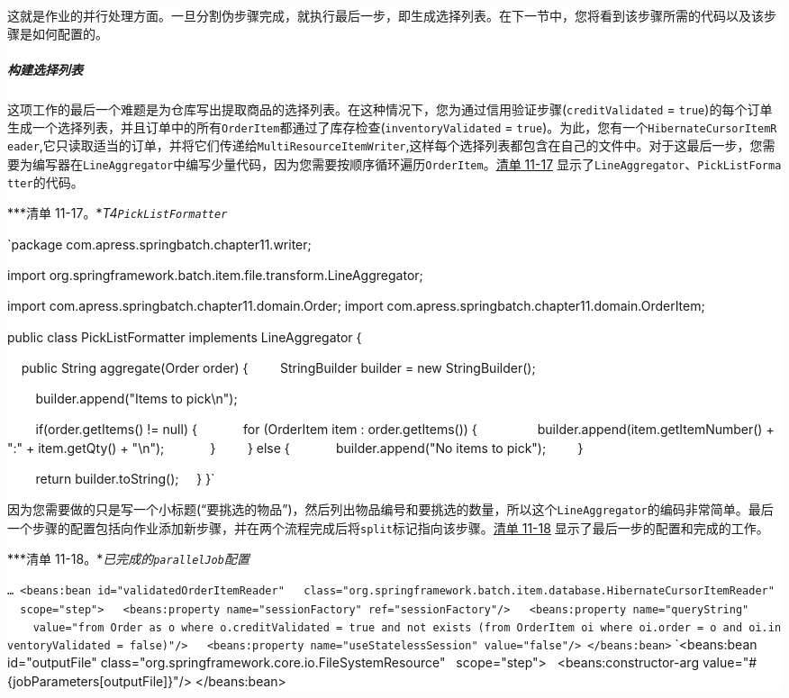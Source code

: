 这就是作业的并行处理方面。一旦分割伪步骤完成，就执行最后一步，即生成选择列表。在下一节中，您将看到该步骤所需的代码以及该步骤是如何配置的。

##### 构建选择列表

这项工作的最后一个难题是为仓库写出提取商品的选择列表。在这种情况下，您为通过信用验证步骤(`creditValidated` = `true`)的每个订单生成一个选择列表，并且订单中的所有`OrderItem`都通过了库存检查(`inventoryValidated` = `true`)。为此，您有一个`HibernateCursorItemReader`,它只读取适当的订单，并将它们传递给`MultiResourceItemWriter`,这样每个选择列表都包含在自己的文件中。对于这最后一步，您需要为编写器在`LineAggregator`中编写少量代码，因为您需要按顺序循环遍历`OrderItem`。[清单 11-17](#list_11_17) 显示了`LineAggregator`、`PickListFormatter`的代码。

***清单 11-17。**T4`PickListFormatter`*

`package com.apress.springbatch.chapter11.writer;

import org.springframework.batch.item.file.transform.LineAggregator;

import com.apress.springbatch.chapter11.domain.Order;
import com.apress.springbatch.chapter11.domain.OrderItem;

public class PickListFormatter implements LineAggregator<Order> {

    public String aggregate(Order order) {
        StringBuilder builder = new StringBuilder();

        builder.append("Items to pick\n");

        if(order.getItems() != null) {
            for (OrderItem item : order.getItems()) {
                builder.append(item.getItemNumber() + ":" + item.getQty() + "\n");
            }
        } else {
            builder.append("No items to pick");
        }

        return builder.toString();
    }
}`

因为您需要做的只是写一个小标题(“要挑选的物品”)，然后列出物品编号和要挑选的数量，所以这个`LineAggregator`的编码非常简单。最后一个步骤的配置包括向作业添加新步骤，并在两个流程完成后将`split`标记指向该步骤。[清单 11-18](#list_11_18) 显示了最后一步的配置和完成的工作。

***清单 11-18。**已完成的`parallelJob`配置*

`…
<beans:bean id="validatedOrderItemReader"
  class="org.springframework.batch.item.database.HibernateCursorItemReader"
  scope="step">
  <beans:property name="sessionFactory" ref="sessionFactory"/>
  <beans:property name="queryString"
    value="from Order as o where o.creditValidated = true and not exists
(from OrderItem oi where oi.order = o and oi.inventoryValidated = false)"/>
  <beans:property name="useStatelessSession" value="false"/>
</beans:bean>` 
`<beans:bean id="outputFile" class="org.springframework.core.io.FileSystemResource"
  scope="step">
  <beans:constructor-arg value="#{jobParameters[outputFile]}"/>
</beans:bean>
